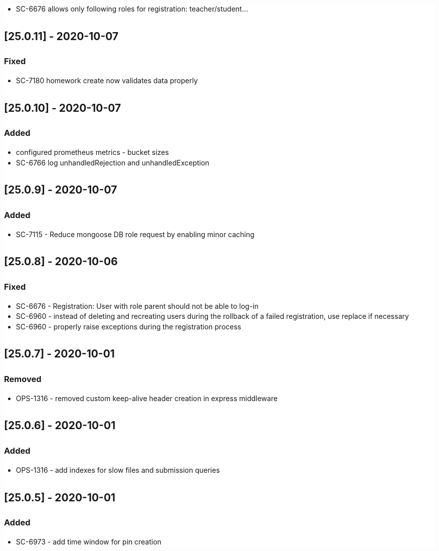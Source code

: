 - SC-6676 allows only following roles for registration: teacher/student…

## [25.0.11] - 2020-10-07

### Fixed

- SC-7180 homework create now validates data properly

## [25.0.10] - 2020-10-07

### Added

- configured prometheus metrics - bucket sizes
- SC-6766 log unhandledRejection and unhandledException

## [25.0.9] - 2020-10-07

### Added

- SC-7115 - Reduce mongoose DB role request by enabling minor caching

## [25.0.8] - 2020-10-06

### Fixed

- SC-6676 - Registration: User with role parent should not be able to log-in
- SC-6960 - instead of deleting and recreating users during the rollback of a failed registration, use replace if necessary
- SC-6960 - properly raise exceptions during the registration process

## [25.0.7] - 2020-10-01

### Removed

- OPS-1316 - removed custom keep-alive header creation in express middleware

## [25.0.6] - 2020-10-01

### Added

- OPS-1316 - add indexes for slow files and submission queries

## [25.0.5] - 2020-10-01

### Added

- SC-6973 - add time window for pin creation
